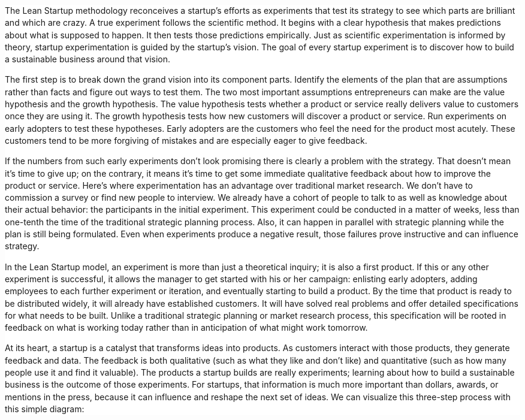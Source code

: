The Lean Startup methodology reconceives a startup’s efforts as experiments that test its strategy to see which parts are brilliant and which are crazy. A true experiment follows the scientific method. It begins with a clear hypothesis that makes predictions about what is supposed to happen. It then tests those predictions empirically. Just as scientific experimentation is informed by theory, startup experimentation is guided by the startup’s vision. The goal of every startup experiment is to discover how to build a sustainable business around that vision.

The first step is to break down the grand vision into its component parts. Identify the elements of the plan that are assumptions rather than facts and figure out ways to test them. The two most important assumptions entrepreneurs can make are the value hypothesis and the growth hypothesis. The value hypothesis tests whether a product or service really delivers value to customers once they are using it. The growth hypothesis tests how new customers will discover a product or service. Run experiments on early adopters to test these hypotheses. Early adopters are the customers who feel the need for the product most acutely. These customers tend to be more forgiving of mistakes and are especially eager to give feedback.

If the numbers from such early experiments don’t look promising there is clearly a problem with the strategy. That doesn’t mean it’s time to give up; on the contrary, it means it’s time to get some immediate qualitative feedback about how to improve the product or service. Here’s where experimentation has an advantage over traditional market research. We don’t have to commission a survey or find new people to interview. We already have a cohort of people to talk to as well as knowledge about their actual behavior: the participants in the initial experiment. This experiment could be conducted in a matter of weeks, less than one-tenth the time of the traditional strategic planning process. Also, it can happen in parallel with strategic planning while the plan is still being formulated. Even when experiments produce a negative result, those failures prove instructive and can influence strategy.

In the Lean Startup model, an experiment is more than just a theoretical inquiry; it is also a first product. If this or any other experiment is successful, it allows the manager to get started with his or her campaign: enlisting early adopters, adding employees to each further experiment or iteration, and eventually starting to build a product. By the time that product is ready to be distributed widely, it will already have established customers. It will have solved real problems and offer detailed specifications for what needs to be built. Unlike a traditional strategic planning or market research process, this specification will be rooted in feedback on what is working today rather than in anticipation of what might work tomorrow.

At its heart, a startup is a catalyst that transforms ideas into products. As customers interact with those products, they generate feedback and data. The feedback is both qualitative (such as what they like and don’t like) and quantitative (such as how many people use it and find it valuable). The products a startup builds are really experiments; learning about how to build a sustainable business is the outcome of those experiments. For startups, that information is much more important than dollars, awards, or mentions in the press, because it can influence and reshape the next set of ideas. We can visualize this three-step process with this simple diagram:
